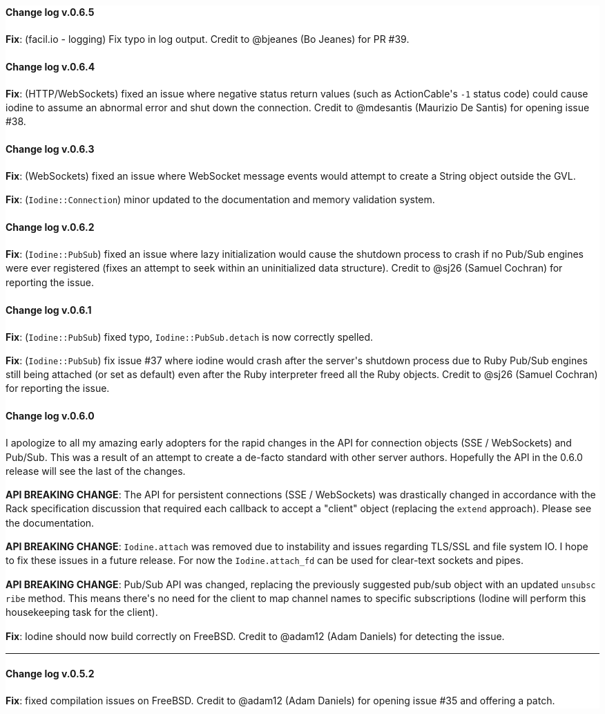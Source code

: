 
#### Change log v.0.6.5

**Fix**: (facil.io - logging) Fix typo in log output. Credit to @bjeanes (Bo Jeanes) for PR #39.

#### Change log v.0.6.4

**Fix**: (HTTP/WebSockets) fixed an issue where negative status return values (such as ActionCable's `-1` status code) could cause iodine to assume an abnormal error and shut down the connection. Credit to @mdesantis (Maurizio De Santis) for opening issue #38.

#### Change log v.0.6.3

**Fix**: (WebSockets) fixed an issue where WebSocket message events would attempt to create a String object outside the GVL.

**Fix**: (`Iodine::Connection`) minor updated to the documentation and memory validation system.

#### Change log v.0.6.2

**Fix**: (`Iodine::PubSub`) fixed an issue where lazy initialization would cause the shutdown process to crash if no Pub/Sub engines were ever registered (fixes an attempt to seek within an uninitialized data structure). Credit to @sj26 (Samuel Cochran) for reporting the issue.

#### Change log v.0.6.1

**Fix**: (`Iodine::PubSub`) fixed typo, `Iodine::PubSub.detach` is now correctly spelled.

**Fix**: (`Iodine::PubSub`) fix issue #37 where iodine would crash after the server's shutdown process due to Ruby Pub/Sub engines still being attached (or set as default) even after the Ruby interpreter freed all the Ruby objects. Credit to @sj26 (Samuel Cochran) for reporting the issue.

#### Change log v.0.6.0

I apologize to all my amazing early adopters for the rapid changes in the API for connection objects (SSE / WebSockets) and Pub/Sub. This was a result of an attempt to create a de-facto standard with other server authors. Hopefully the API in the 0.6.0 release will see the last of the changes.

**API BREAKING CHANGE**: The API for persistent connections (SSE / WebSockets) was drastically changed in accordance with the Rack specification discussion that required each callback to accept a "client" object (replacing the `extend` approach). Please see the documentation.

**API BREAKING CHANGE**: `Iodine.attach` was removed due to instability and issues regarding TLS/SSL and file system IO. I hope to fix these issues in a future release. For now the `Iodine.attach_fd` can be used for clear-text sockets and pipes.

**API BREAKING CHANGE**: Pub/Sub API was changed, replacing the previously suggested pub/sub object with an updated `unsubscribe` method. This means there's no need for the client to map channel names to specific subscriptions (Iodine will perform this housekeeping task for the client).

**Fix**: Iodine should now build correctly on FreeBSD. Credit to @adam12 (Adam Daniels) for detecting the issue.

---

#### Change log v.0.5.2

**Fix**: fixed compilation issues on FreeBSD. Credit to @adam12 (Adam Daniels) for opening issue #35 and offering a patch.
